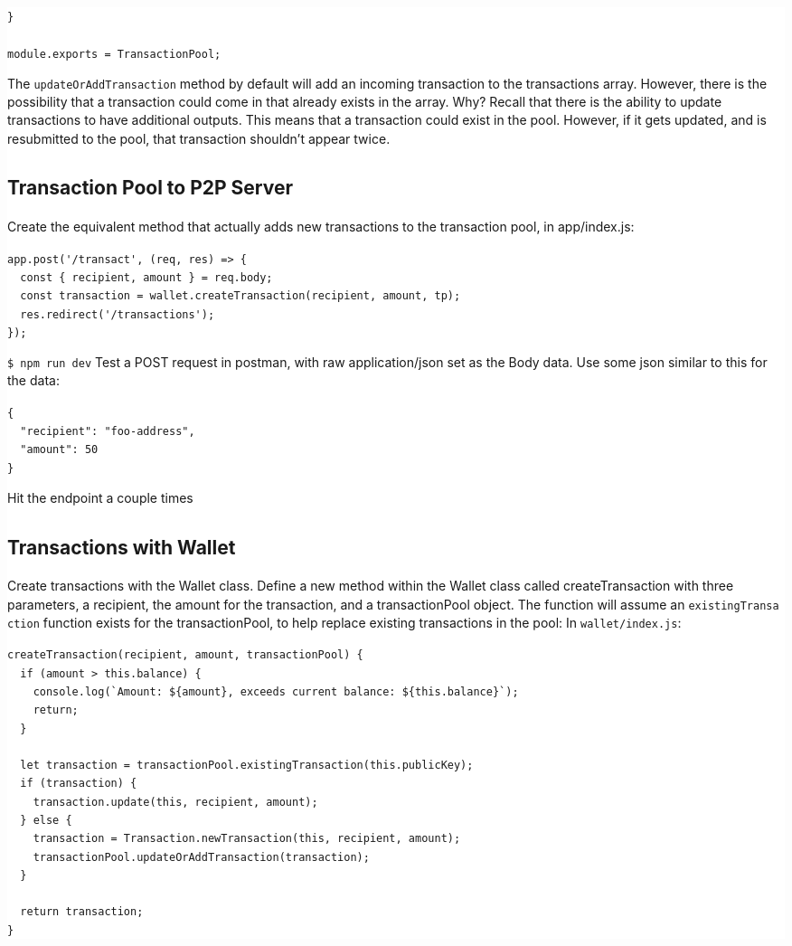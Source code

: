 ```
}

module.exports = TransactionPool;
```

The `updateOrAddTransaction` method by default will add an incoming transaction to the transactions array. However, there is the possibility that a transaction could come in that already exists in the array. Why? Recall that there is the ability to update transactions to have additional outputs. This means that a transaction could exist in the pool. However, if it gets updated, and is resubmitted to the pool, that transaction shouldn’t appear twice.

## Transaction Pool to P2P Server
Create the equivalent method that actually adds new transactions to the transaction pool, in app/index.js:

```
app.post('/transact', (req, res) => {
  const { recipient, amount } = req.body;
  const transaction = wallet.createTransaction(recipient, amount, tp);
  res.redirect('/transactions');
});
```
`$ npm run dev` Test a POST request in postman, with raw application/json set as the Body data. Use some json similar to this for the data:

```
{
  "recipient": "foo-address",
  "amount": 50
}
```
Hit the endpoint a couple times

## Transactions with Wallet
Create transactions with the Wallet class. Define a new method within the Wallet class called createTransaction with three parameters, a recipient, the amount for the transaction, and a transactionPool object. The function will assume an `existingTransaction` function exists for the transactionPool, to help replace existing transactions in the pool: In `wallet/index.js`:

```
createTransaction(recipient, amount, transactionPool) {
  if (amount > this.balance) {
    console.log(`Amount: ${amount}, exceeds current balance: ${this.balance}`);
    return;
  }

  let transaction = transactionPool.existingTransaction(this.publicKey);
  if (transaction) {
    transaction.update(this, recipient, amount);
  } else {
    transaction = Transaction.newTransaction(this, recipient, amount);
    transactionPool.updateOrAddTransaction(transaction);
  }

  return transaction;
}
```
